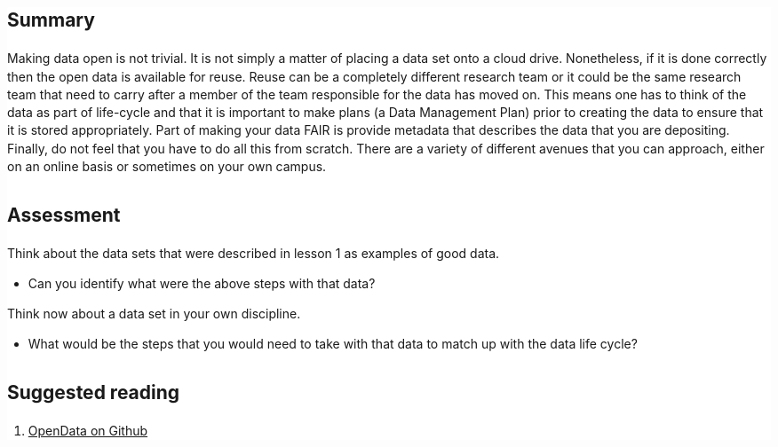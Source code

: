 
## Summary
Making data open is not trivial. It is not simply a matter of placing a data set onto a cloud drive. Nonetheless, if it is done correctly then the open data is available for reuse. Reuse can be a completely different research team or it could be the same research team that need to carry after a member of the team responsible for the data has moved on. This means one has to think of the data as part of life-cycle and that it is important to make plans (a Data Management Plan) prior to creating the data to ensure that it is stored appropriately. Part of making your data FAIR is provide metadata that describes the data that you are depositing. Finally, do not feel that you have to do all this from scratch. There are a variety of different avenues that you can approach, either on an online basis or sometimes on your own campus.   

## Assessment
Think about the data sets that were described in lesson 1 as examples of good data.

* Can you identify what were the above steps with that data?

Think now about a data set in your own discipline.

* What would be the steps that you would need to take with that data to match up with the data life cycle?

## Suggested reading

1. [OpenData on Github]()